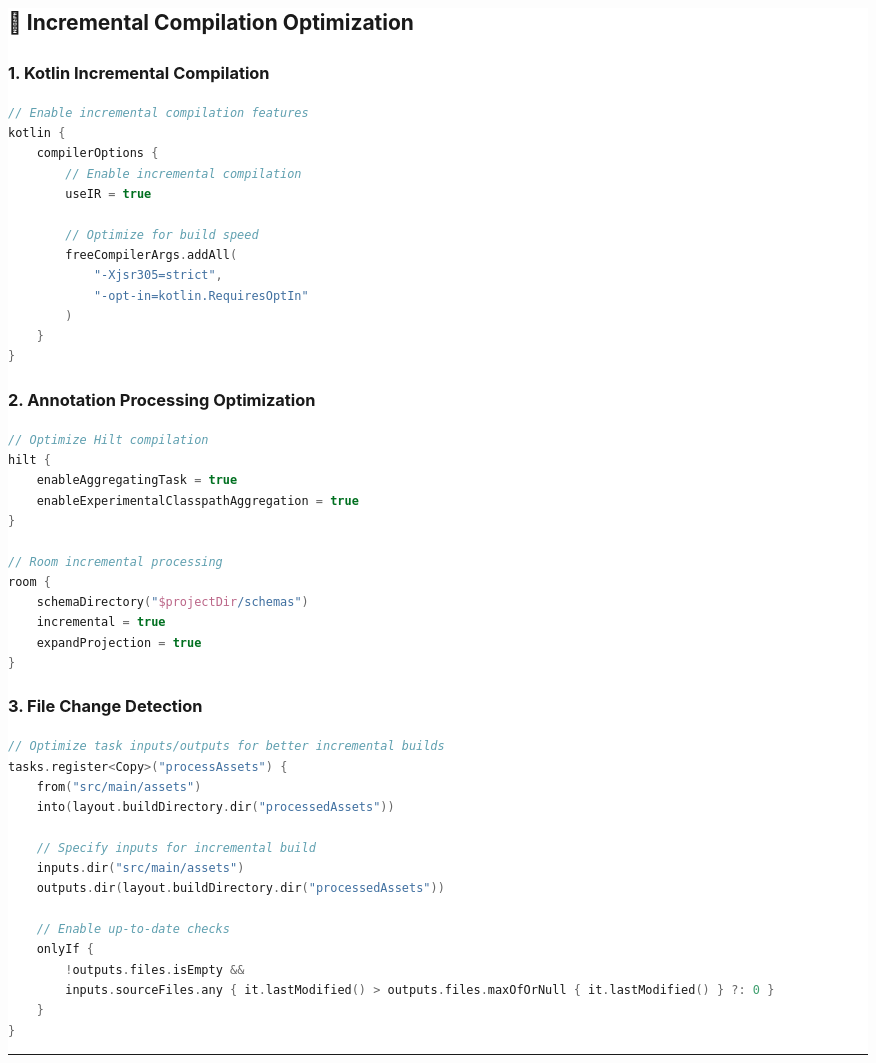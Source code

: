 
## 🚄 Incremental Compilation Optimization

### 1. **Kotlin Incremental Compilation**
```kotlin
// Enable incremental compilation features
kotlin {
    compilerOptions {
        // Enable incremental compilation
        useIR = true
        
        // Optimize for build speed
        freeCompilerArgs.addAll(
            "-Xjsr305=strict",
            "-opt-in=kotlin.RequiresOptIn"
        )
    }
}
```

### 2. **Annotation Processing Optimization**
```kotlin
// Optimize Hilt compilation
hilt {
    enableAggregatingTask = true
    enableExperimentalClasspathAggregation = true
}

// Room incremental processing
room {
    schemaDirectory("$projectDir/schemas")
    incremental = true
    expandProjection = true
}
```

### 3. **File Change Detection**
```kotlin
// Optimize task inputs/outputs for better incremental builds
tasks.register<Copy>("processAssets") {
    from("src/main/assets")
    into(layout.buildDirectory.dir("processedAssets"))
    
    // Specify inputs for incremental build
    inputs.dir("src/main/assets")
    outputs.dir(layout.buildDirectory.dir("processedAssets"))
    
    // Enable up-to-date checks
    onlyIf { 
        !outputs.files.isEmpty && 
        inputs.sourceFiles.any { it.lastModified() > outputs.files.maxOfOrNull { it.lastModified() } ?: 0 }
    }
}
```

---